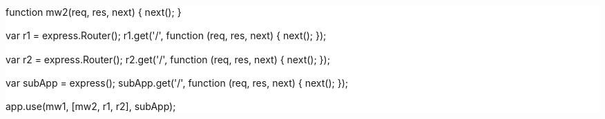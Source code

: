 <span class="token keyword">function</span> <span class="token function">mw2<span class="token punctuation">(</span></span>req<span class="token punctuation">,</span> res<span class="token punctuation">,</span> next<span class="token punctuation">)</span> <span class="token punctuation">{</span> <span class="token function">next<span class="token punctuation">(</span></span><span class="token punctuation">)</span><span class="token punctuation">;</span> <span class="token punctuation">}</span>

<span class="token keyword">var</span> r1 <span class="token operator">=</span> express<span class="token punctuation">.</span><span class="token function">Router<span class="token punctuation">(</span></span><span class="token punctuation">)</span><span class="token punctuation">;</span>
r1<span class="token punctuation">.</span><span class="token keyword">get</span><span class="token punctuation">(</span><span class="token string">'/'</span><span class="token punctuation">,</span> <span class="token keyword">function</span> <span class="token punctuation">(</span>req<span class="token punctuation">,</span> res<span class="token punctuation">,</span> next<span class="token punctuation">)</span> <span class="token punctuation">{</span> <span class="token function">next<span class="token punctuation">(</span></span><span class="token punctuation">)</span><span class="token punctuation">;</span> <span class="token punctuation">}</span><span class="token punctuation">)</span><span class="token punctuation">;</span>

<span class="token keyword">var</span> r2 <span class="token operator">=</span> express<span class="token punctuation">.</span><span class="token function">Router<span class="token punctuation">(</span></span><span class="token punctuation">)</span><span class="token punctuation">;</span>
r2<span class="token punctuation">.</span><span class="token keyword">get</span><span class="token punctuation">(</span><span class="token string">'/'</span><span class="token punctuation">,</span> <span class="token keyword">function</span> <span class="token punctuation">(</span>req<span class="token punctuation">,</span> res<span class="token punctuation">,</span> next<span class="token punctuation">)</span> <span class="token punctuation">{</span> <span class="token function">next<span class="token punctuation">(</span></span><span class="token punctuation">)</span><span class="token punctuation">;</span> <span class="token punctuation">}</span><span class="token punctuation">)</span><span class="token punctuation">;</span>

<span class="token keyword">var</span> subApp <span class="token operator">=</span> <span class="token function">express<span class="token punctuation">(</span></span><span class="token punctuation">)</span><span class="token punctuation">;</span>
subApp<span class="token punctuation">.</span><span class="token keyword">get</span><span class="token punctuation">(</span><span class="token string">'/'</span><span class="token punctuation">,</span> <span class="token keyword">function</span> <span class="token punctuation">(</span>req<span class="token punctuation">,</span> res<span class="token punctuation">,</span> next<span class="token punctuation">)</span> <span class="token punctuation">{</span> <span class="token function">next<span class="token punctuation">(</span></span><span class="token punctuation">)</span><span class="token punctuation">;</span> <span class="token punctuation">}</span><span class="token punctuation">)</span><span class="token punctuation">;</span>

app<span class="token punctuation">.</span><span class="token function">use<span class="token punctuation">(</span></span>mw1<span class="token punctuation">,</span> <span class="token punctuation">[</span>mw2<span class="token punctuation">,</span> r1<span class="token punctuation">,</span> r2<span class="token punctuation">]</span><span class="token punctuation">,</span> subApp<span class="token punctuation">)</span><span class="token punctuation">;</span>
</code></pre>
</td>
</tr>
</tbody>
</table>


  [1]: https://github.com/expressjs/serve-static?_ga=1.1179825.1201680737.1446005628
  [2]: https://www.npmjs.org/package/ms
  [3]: http://expressjs.com/starter/static-files.html
  [4]: http://expressjs.com/4x/api.html#app.METHOD
  [5]: http://expressjs.com/4x/api.html#app.param
  [6]: http://expressjs.com/4x/api.html#app.route
  [7]: http://expressjs.com/4x/api.html#app.render
  [8]: http://expressjs.com/4x/api.html#app.engine
  [9]: http://expressjs.com/4x/api.html#app.settings.table
  [10]: http://expressjs.com/4x/api.html#req.app
  [11]: http://expressjs.com/4x/api.html#req.baseUrl
  [12]: http://expressjs.com/guide/routing.html
  [13]: http://expressjs.com/4x/api.html#app.settings.table
  [14]: http://expressjs.com/4x/api.html#app.settings.table
  [15]: http://expressjs.com/4x/api.html#app.settings.table
  [16]: http://expressjs.com/4x/api.html#app.settings.table
  [17]: https://github.com/tj/consolidate.js?_ga=1.260760333.1201680737.1446005628
  [18]: http://expressjs.com/4x/api.html#app.settings.table
  [19]: http://expressjs.com/guide/routing.html
  [20]: http://nodejs.org/api/http.html#http_server_listen_port_hostname_backlog_callback
  [21]: http://expressjs.com/guide/routing.html
  [22]: http://expressjs.com/guide/routing.html
  [23]: http://expressjs.com/guide/routing.html
  [24]: http://expressjs.com/4x/api.html#app.settings.table
  [25]: http://expressjs.com/4x/api.html#etag.options.table
  [26]: http://en.wikipedia.org/wiki/HTTP_ETag
  [27]: http://nodejs.org/api/querystring.html
  [28]: http://expressjs.com/4x/api.html#trust.proxy.options.table
  [29]: http://expressjs.com/guide/behind-proxies.html
  [30]: https://www.npmjs.org/package/etag
  [31]: http://expressjs.com/guide/using-middleware.html
  [32]: http://expressjs.com/4x/api.html#app.mountpath
  [33]: https://github.com/expressjs/cookie-parser?_ga=1.268562033.1201680737.1446005628
  [34]: https://nodejs.org/api/http.html#http_message_url
  [35]: http://expressjs.com/4x/api.html#app.use
  [36]: https://github.com/expressjs/cookie-parser?_ga=1.25372221.1201680737.1446005628
  [37]: http://expressjs.com/4x/api.html#req.fresh
  [38]: https://github.com/expressjs/accepts?_ga=1.88139675.1201680737.1446005628